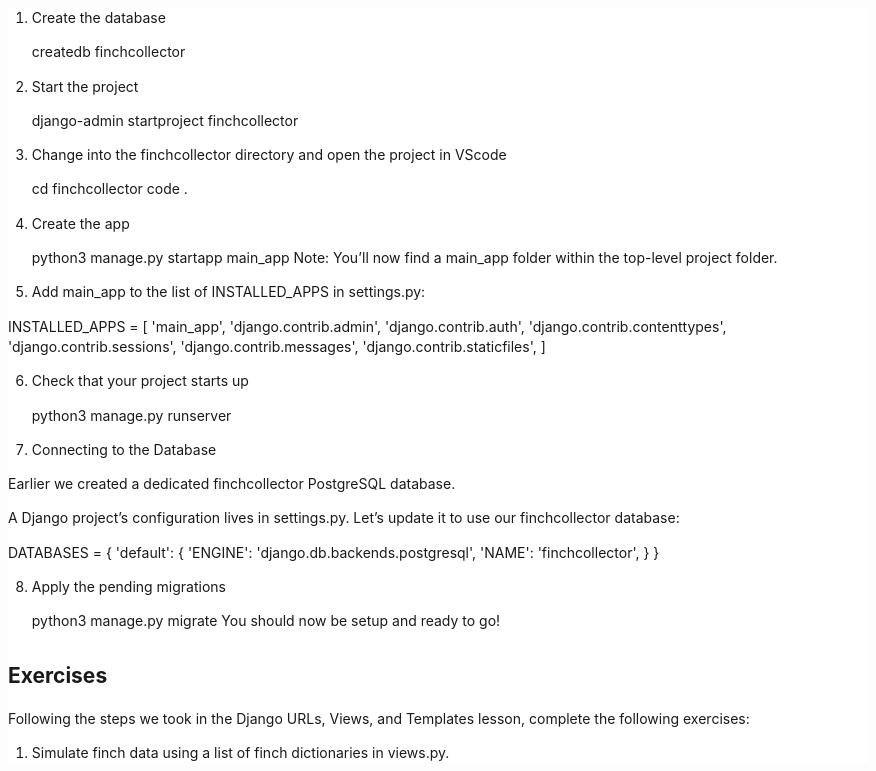 1. Create the database

    createdb finchcollector

2. Start the project

    django-admin startproject finchcollector

3. Change into the finchcollector directory and open the project in VScode

    cd finchcollector
    code .

4. Create the app

    python3 manage.py startapp main_app
    Note: You’ll now find a main_app folder within the top-level project folder.

5. Add main_app to the list of INSTALLED_APPS in settings.py:

INSTALLED_APPS = [
	'main_app',
	'django.contrib.admin',
	'django.contrib.auth',
	'django.contrib.contenttypes',
	'django.contrib.sessions',
	'django.contrib.messages',
	'django.contrib.staticfiles',
]

6. Check that your project starts up

    python3 manage.py runserver

7. Connecting to the Database

Earlier we created a dedicated finchcollector PostgreSQL database.

A Django project’s configuration lives in settings.py. Let’s update it to use our finchcollector database:

DATABASES = {
    'default': {
        'ENGINE': 'django.db.backends.postgresql',
        'NAME': 'finchcollector',
    }
}

8. Apply the pending migrations

    python3 manage.py migrate
    You should now be setup and ready to go!

## Exercises

Following the steps we took in the Django URLs, Views, and Templates lesson, complete the following exercises:

1. Simulate finch data using a list of finch dictionaries in views.py.
